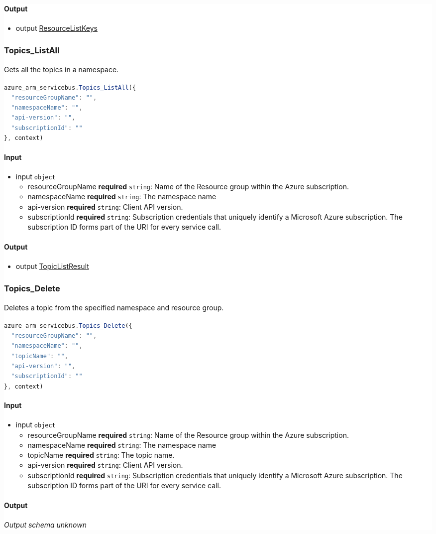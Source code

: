 #### Output
* output [ResourceListKeys](#resourcelistkeys)

### Topics_ListAll
Gets all the topics in a namespace.


```js
azure_arm_servicebus.Topics_ListAll({
  "resourceGroupName": "",
  "namespaceName": "",
  "api-version": "",
  "subscriptionId": ""
}, context)
```

#### Input
* input `object`
  * resourceGroupName **required** `string`: Name of the Resource group within the Azure subscription.
  * namespaceName **required** `string`: The namespace name
  * api-version **required** `string`: Client API version.
  * subscriptionId **required** `string`: Subscription credentials that uniquely identify a Microsoft Azure subscription. The subscription ID forms part of the URI for every service call.

#### Output
* output [TopicListResult](#topiclistresult)

### Topics_Delete
Deletes a topic from the specified namespace and resource group.


```js
azure_arm_servicebus.Topics_Delete({
  "resourceGroupName": "",
  "namespaceName": "",
  "topicName": "",
  "api-version": "",
  "subscriptionId": ""
}, context)
```

#### Input
* input `object`
  * resourceGroupName **required** `string`: Name of the Resource group within the Azure subscription.
  * namespaceName **required** `string`: The namespace name
  * topicName **required** `string`: The topic name.
  * api-version **required** `string`: Client API version.
  * subscriptionId **required** `string`: Subscription credentials that uniquely identify a Microsoft Azure subscription. The subscription ID forms part of the URI for every service call.

#### Output
*Output schema unknown*
